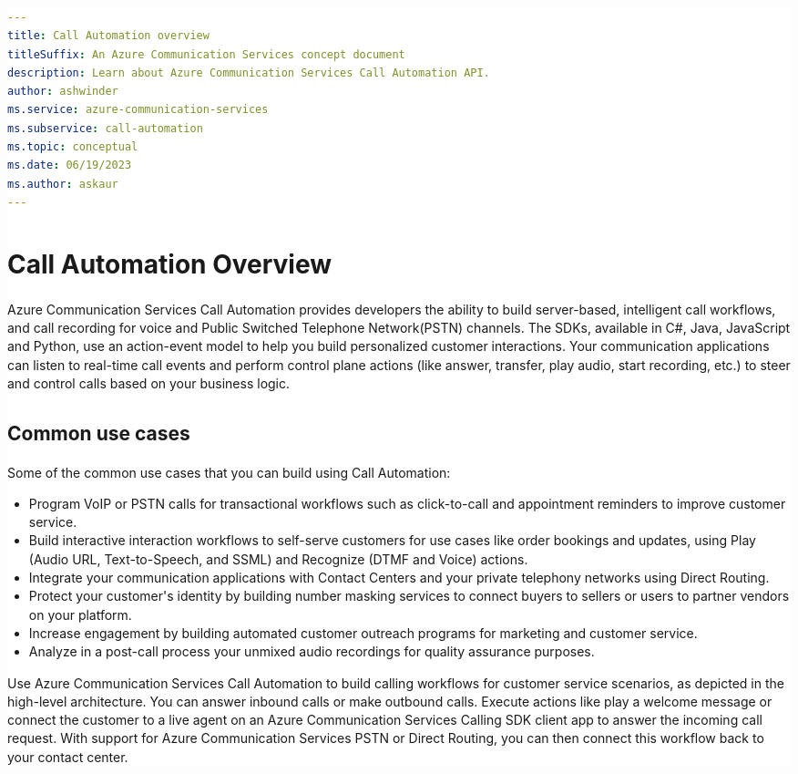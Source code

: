 ```yaml
---
title: Call Automation overview
titleSuffix: An Azure Communication Services concept document
description: Learn about Azure Communication Services Call Automation API.
author: ashwinder
ms.service: azure-communication-services
ms.subservice: call-automation
ms.topic: conceptual
ms.date: 06/19/2023
ms.author: askaur
---
```

# Call Automation Overview

Azure Communication Services Call Automation provides developers the ability to build server-based, intelligent call workflows, and call recording for voice and Public Switched Telephone Network(PSTN) channels. The SDKs, available in C#, Java, JavaScript and Python, use an action-event model to help you build personalized customer interactions. Your communication applications can listen to real-time call events and perform control plane actions (like answer, transfer, play audio, start recording, etc.) to steer and control calls based on your business logic.

## Common use cases

Some of the common use cases that you can build using Call Automation:

- Program VoIP or PSTN calls for transactional workflows such as click-to-call and appointment reminders to improve customer service.
- Build interactive interaction workflows to self-serve customers for use cases like order bookings and updates, using Play (Audio URL, Text-to-Speech, and SSML) and Recognize (DTMF and Voice) actions.
- Integrate your communication applications with Contact Centers and your private telephony networks using Direct Routing.
- Protect your customer's identity by building number masking services to connect buyers to sellers or users to partner vendors on your platform.
- Increase engagement by building automated customer outreach programs for marketing and customer service.
- Analyze in a post-call process your unmixed audio recordings for quality assurance purposes.  

Use Azure Communication Services Call Automation to build calling workflows for customer service scenarios, as depicted in the high-level architecture. You can answer inbound calls or make outbound calls. Execute actions like play a welcome message or connect the customer to a live agent on an Azure Communication Services Calling SDK client app to answer the incoming call request. With support for Azure Communication Services PSTN or Direct Routing, you can then connect this workflow back to your contact center.  
